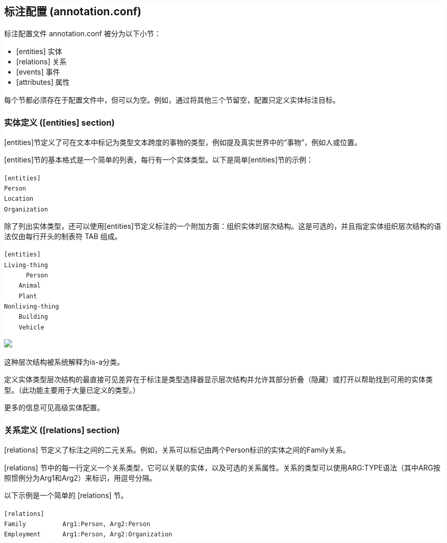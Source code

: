## 标注配置 (annotation.conf) 

标注配置文件 annotation.conf 被分为以下小节：

- [entities] 实体
- [relations] 关系
- [events] 事件
- [attributes] 属性

每个节都必须存在于配置文件中，但可以为空。例如，通过将其他三个节留空，配置只定义实体标注目标。

### 实体定义 ([entities] section) 

[entities]节定义了可在文本中标记为类型文本跨度的事物的类型，例如提及真实世界中的“事物”，例如人或位置。

[entities]节的基本格式是一个简单的列表，每行有一个实体类型。以下是简单[entities]节的示例：

```
[entities] 
Person
Location
Organization
```

除了列出实体类型，还可以使用[entities]节定义标注的一个附加方面：组织实体的层次结构。这是可选的，并且指定实体组织层次结构的语法仅由每行开头的制表符 TAB 组成。

```
[entities]
Living-thing
	  Person
    Animal
    Plant
Nonliving-thing
    Building
    Vehicle
```

![](http://brat.nlplab.org/img/entity-type-hierarchy.png) 

这种层次结构被系统解释为is-a分类。

定义实体类型层次结构的最直接可见差异在于标注是类型选择器显示层次结构并允许其部分折叠（隐藏）或打开以帮助找到可用的实体类型。（此功能主要用于大量已定义的类型。）

更多的信息可见高级实体配置。

### 关系定义 ([relations] section) 

[relations] 节定义了标注之间的二元关系。例如，关系可以标记由两个Person标识的实体之间的Family关系。

[relations] 节中的每一行定义一个关系类型，它可以关联的实体，以及可选的关系属性。关系的类型可以使用ARG:TYPE语法（其中ARG按照惯例分为Arg1和Arg2）来标识，用逗号分隔。

以下示例是一个简单的 [relations] 节。

```
[relations]
Family          Arg1:Person, Arg2:Person
Employment      Arg1:Person, Arg2:Organization
```
